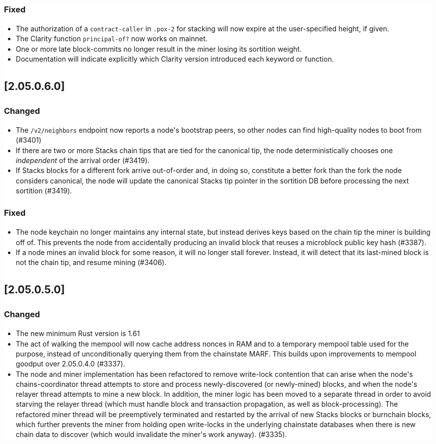 ### Fixed

- The authorization of a `contract-caller` in `.pox-2` for stacking will now
  expire at the user-specified height, if given.
- The Clarity function `principal-of?` now works on mainnet.
- One or more late block-commits no longer result in the miner losing its
  sortition weight.
- Documentation will indicate explicitly which Clarity version introduced each
  keyword or function.

## [2.05.0.6.0]

### Changed

- The `/v2/neighbors` endpoint now reports a node's bootstrap peers, so other
  nodes can find high-quality nodes to boot from (#3401)
- If there are two or more Stacks chain tips that are tied for the canonical
  tip, the node deterministically chooses one _independent_ of the arrival order
  (#3419).
- If Stacks blocks for a different fork arrive out-of-order and, in doing so,
  constitute a better fork than the fork the node considers canonical, the node
  will update the canonical Stacks tip pointer in the sortition DB before
  processing the next sortition (#3419).

### Fixed

- The node keychain no longer maintains any internal state, but instead derives
  keys based on the chain tip the miner is building off of. This prevents the
  node from accidentally producing an invalid block that reuses a microblock
  public key hash (#3387).
- If a node mines an invalid block for some reason, it will no longer stall
  forever. Instead, it will detect that its last-mined block is not the chain
  tip, and resume mining (#3406).

## [2.05.0.5.0]

### Changed

- The new minimum Rust version is 1.61
- The act of walking the mempool will now cache address nonces in RAM and to a
  temporary mempool table used for the purpose, instead of unconditionally
  querying them from the chainstate MARF. This builds upon improvements to mempool
  goodput over 2.05.0.4.0 (#3337).
- The node and miner implementation has been refactored to remove write-lock
  contention that can arise when the node's chains-coordinator thread attempts to store and
  process newly-discovered (or newly-mined) blocks, and when the node's relayer
  thread attempts to mine a new block. In addition, the miner logic has been
  moved to a separate thread in order to avoid starving the relayer thread (which
  must handle block and transaction propagation, as well as block-processing).
  The refactored miner thread will be preemptively terminated and restarted
  by the arrival of new Stacks blocks or burnchain blocks, which further
  prevents the miner from holding open write-locks in the underlying
  chainstate databases when there is new chain data to discover (which would
  invalidate the miner's work anyway). (#3335).

